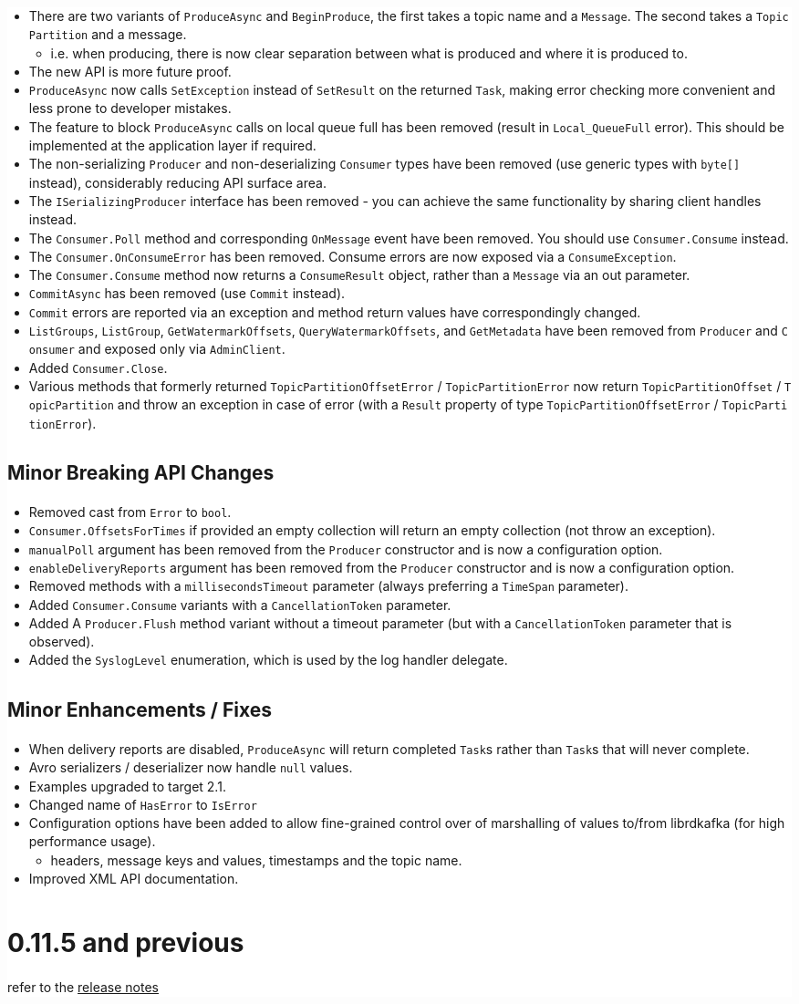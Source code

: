  - There are two variants of `ProduceAsync` and `BeginProduce`, the first takes a topic name and a `Message`. The second takes a `TopicPartition` and a message.
    - i.e. when producing, there is now clear separation between what is produced and where it is produced to.
  - The new API is more future proof.
  - `ProduceAsync` now calls `SetException` instead of `SetResult` on the returned `Task`, making error checking more convenient and less prone to developer mistakes.
- The feature to block `ProduceAsync` calls on local queue full has been removed (result in `Local_QueueFull` error). This should be implemented at the application layer if required.
- The non-serializing `Producer` and non-deserializing `Consumer` types have been removed (use generic types with `byte[]` instead), considerably reducing API surface area.
- The `ISerializingProducer` interface has been removed - you can achieve the same functionality by sharing client handles instead.
- The `Consumer.Poll` method and corresponding `OnMessage` event have been removed. You should use `Consumer.Consume` instead.
- The `Consumer.OnConsumeError` has been removed. Consume errors are now exposed via a `ConsumeException`.
- The `Consumer.Consume` method now returns a `ConsumeResult` object, rather than a `Message` via an out parameter.
- `CommitAsync` has been removed (use `Commit` instead).
- `Commit` errors are reported via an exception and method return values have correspondingly changed.
- `ListGroups`, `ListGroup`, `GetWatermarkOffsets`, `QueryWatermarkOffsets`, and `GetMetadata` have been removed from `Producer` and `Consumer` and exposed only via `AdminClient`.
- Added `Consumer.Close`.
- Various methods that formerly returned `TopicPartitionOffsetError` / `TopicPartitionError` now return `TopicPartitionOffset` / `TopicPartition` and throw an exception in 
  case of error (with a `Result` property of type `TopicPartitionOffsetError` / `TopicPartitionError`).


## Minor Breaking API Changes
- Removed cast from `Error` to `bool`.
- `Consumer.OffsetsForTimes` if provided an empty collection will return an empty collection (not throw an exception).
- `manualPoll` argument has been removed from the `Producer` constructor and is now a configuration option.
- `enableDeliveryReports` argument has been removed from the `Producer` constructor and is now a configuration option.
- Removed methods with a `millisecondsTimeout` parameter (always preferring a `TimeSpan` parameter).
- Added `Consumer.Consume` variants with a `CancellationToken` parameter.
- Added A `Producer.Flush` method variant without a timeout parameter (but with a `CancellationToken` parameter that is observed).
- Added the `SyslogLevel` enumeration, which is used by the log handler delegate.


## Minor Enhancements / Fixes
- When delivery reports are disabled, `ProduceAsync` will return completed `Task`s rather than `Task`s that will never complete.
- Avro serializers / deserializer now handle `null` values.
- Examples upgraded to target 2.1.
- Changed name of `HasError` to `IsError`
- Configuration options have been added to allow fine-grained control over of marshalling of values to/from librdkafka (for high performance usage).
  - headers, message keys and values, timestamps and the topic name.
- Improved XML API documentation.


# 0.11.5 and previous

refer to the [release notes](https://github.com/confluentinc/confluent-kafka-dotnet/releases)
